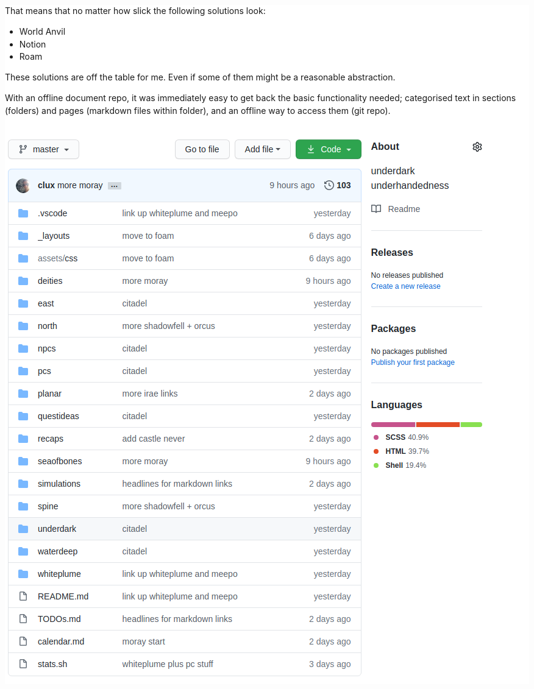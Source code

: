 That means that no matter how slick the following solutions look:

- World Anvil
- Notion
- Roam

These solutions are off the table for me. Even if some of them might be a reasonable abstraction.

With an offline document repo, it was immediately easy to get back the basic functionality needed; categorised text in sections (folders) and pages (markdown files within folder), and an offline way to access them (git repo).

![git repo campaign](/imgs/foam/git-repo-campaign.png)
